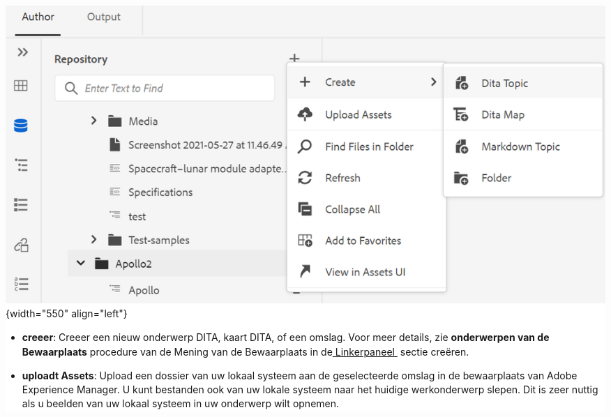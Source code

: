 ![](images/options-menu-folder_cs.PNG){width="550" align="left"}


- **creeer**: Creeer een nieuw onderwerp DITA, kaart DITA, of een omslag. Voor meer details, zie **onderwerpen van de Bewaarplaats** procedure van de Mening van de Bewaarplaats in de [&#x200B; Linkerpaneel &#x200B;](web-editor-features.md#id2051EA0M0HS) sectie creëren.



- **uploadt Assets**: Upload een dossier van uw lokaal systeem aan de geselecteerde omslag in de bewaarplaats van Adobe Experience Manager. U kunt bestanden ook van uw lokale systeem naar het huidige werkonderwerp slepen. Dit is zeer nuttig als u beelden van uw lokaal systeem in uw onderwerp wilt opnemen.

